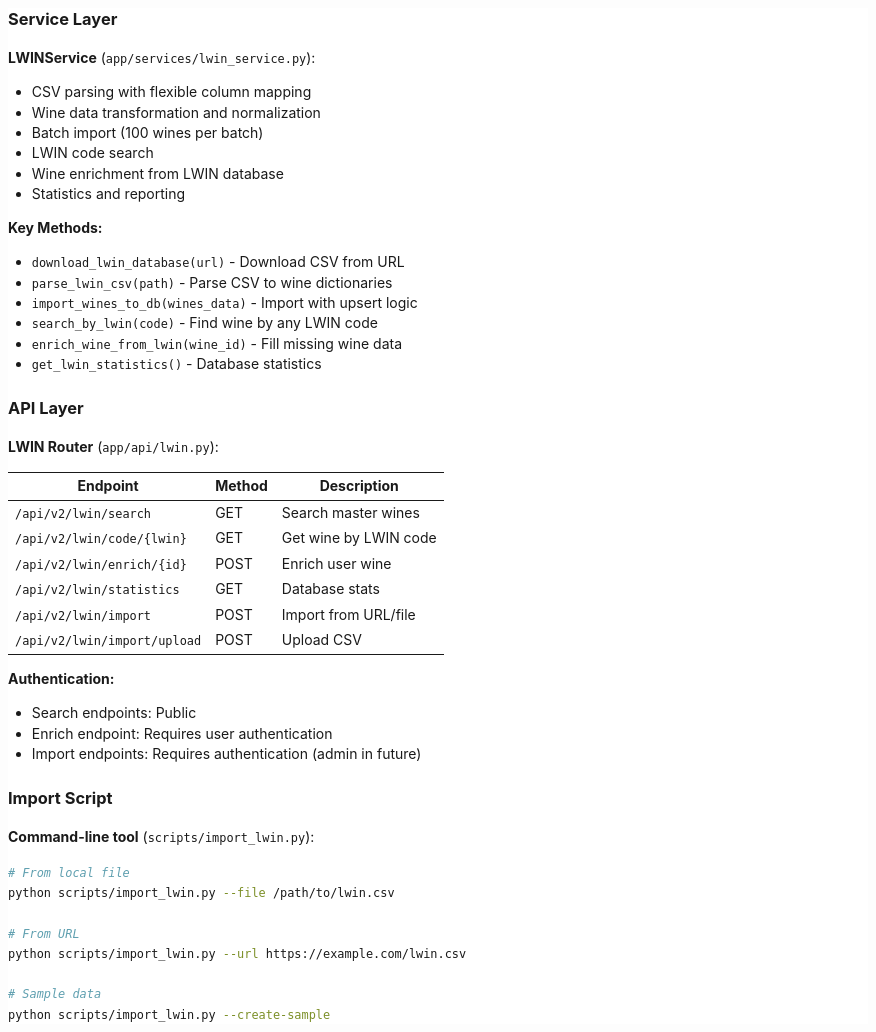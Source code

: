 ### Service Layer

**LWINService** (`app/services/lwin_service.py`):
- CSV parsing with flexible column mapping
- Wine data transformation and normalization
- Batch import (100 wines per batch)
- LWIN code search
- Wine enrichment from LWIN database
- Statistics and reporting

**Key Methods:**
- `download_lwin_database(url)` - Download CSV from URL
- `parse_lwin_csv(path)` - Parse CSV to wine dictionaries
- `import_wines_to_db(wines_data)` - Import with upsert logic
- `search_by_lwin(code)` - Find wine by any LWIN code
- `enrich_wine_from_lwin(wine_id)` - Fill missing wine data
- `get_lwin_statistics()` - Database statistics

### API Layer

**LWIN Router** (`app/api/lwin.py`):

| Endpoint | Method | Description |
|----------|--------|-------------|
| `/api/v2/lwin/search` | GET | Search master wines |
| `/api/v2/lwin/code/{lwin}` | GET | Get wine by LWIN code |
| `/api/v2/lwin/enrich/{id}` | POST | Enrich user wine |
| `/api/v2/lwin/statistics` | GET | Database stats |
| `/api/v2/lwin/import` | POST | Import from URL/file |
| `/api/v2/lwin/import/upload` | POST | Upload CSV |

**Authentication:**
- Search endpoints: Public
- Enrich endpoint: Requires user authentication
- Import endpoints: Requires authentication (admin in future)

### Import Script

**Command-line tool** (`scripts/import_lwin.py`):

```bash
# From local file
python scripts/import_lwin.py --file /path/to/lwin.csv

# From URL
python scripts/import_lwin.py --url https://example.com/lwin.csv

# Sample data
python scripts/import_lwin.py --create-sample
```

